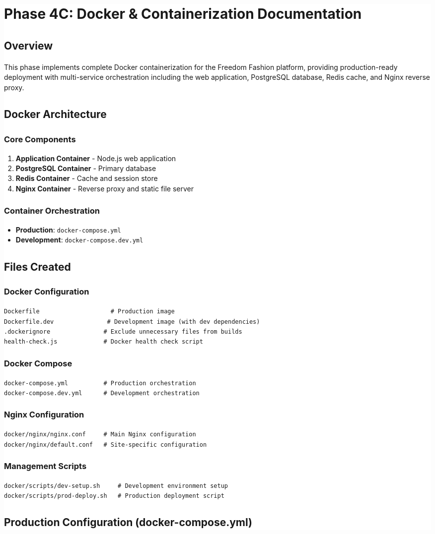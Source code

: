 # Phase 4C: Docker & Containerization Documentation

## Overview
This phase implements complete Docker containerization for the Freedom Fashion platform, providing production-ready deployment with multi-service orchestration including the web application, PostgreSQL database, Redis cache, and Nginx reverse proxy.

## Docker Architecture

### Core Components
1. **Application Container** - Node.js web application
2. **PostgreSQL Container** - Primary database
3. **Redis Container** - Cache and session store
4. **Nginx Container** - Reverse proxy and static file server

### Container Orchestration
- **Production**: `docker-compose.yml`
- **Development**: `docker-compose.dev.yml`

## Files Created

### Docker Configuration
```
Dockerfile                    # Production image
Dockerfile.dev               # Development image (with dev dependencies)
.dockerignore               # Exclude unnecessary files from builds
health-check.js             # Docker health check script
```

### Docker Compose
```
docker-compose.yml          # Production orchestration
docker-compose.dev.yml      # Development orchestration
```

### Nginx Configuration
```
docker/nginx/nginx.conf     # Main Nginx configuration
docker/nginx/default.conf   # Site-specific configuration
```

### Management Scripts
```
docker/scripts/dev-setup.sh     # Development environment setup
docker/scripts/prod-deploy.sh   # Production deployment script
```

## Production Configuration (docker-compose.yml)
